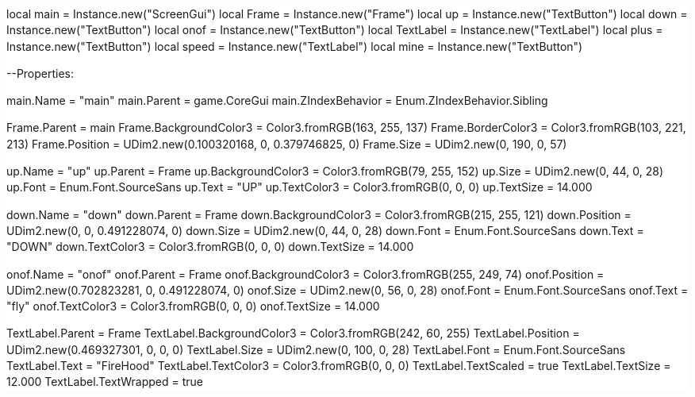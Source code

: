 local main = Instance.new("ScreenGui")
local Frame = Instance.new("Frame")
local up = Instance.new("TextButton")
local down = Instance.new("TextButton")
local onof = Instance.new("TextButton")
local TextLabel = Instance.new("TextLabel")
local plus = Instance.new("TextButton")
local speed = Instance.new("TextLabel")
local mine = Instance.new("TextButton")

--Properties:

main.Name = "main"
main.Parent = game.CoreGui
main.ZIndexBehavior = Enum.ZIndexBehavior.Sibling

Frame.Parent = main
Frame.BackgroundColor3 = Color3.fromRGB(163, 255, 137)
Frame.BorderColor3 = Color3.fromRGB(103, 221, 213)
Frame.Position = UDim2.new(0.100320168, 0, 0.379746825, 0)
Frame.Size = UDim2.new(0, 190, 0, 57)

up.Name = "up"
up.Parent = Frame
up.BackgroundColor3 = Color3.fromRGB(79, 255, 152)
up.Size = UDim2.new(0, 44, 0, 28)
up.Font = Enum.Font.SourceSans
up.Text = "UP"
up.TextColor3 = Color3.fromRGB(0, 0, 0)
up.TextSize = 14.000

down.Name = "down"
down.Parent = Frame
down.BackgroundColor3 = Color3.fromRGB(215, 255, 121)
down.Position = UDim2.new(0, 0, 0.491228074, 0)
down.Size = UDim2.new(0, 44, 0, 28)
down.Font = Enum.Font.SourceSans
down.Text = "DOWN"
down.TextColor3 = Color3.fromRGB(0, 0, 0)
down.TextSize = 14.000

onof.Name = "onof"
onof.Parent = Frame
onof.BackgroundColor3 = Color3.fromRGB(255, 249, 74)
onof.Position = UDim2.new(0.702823281, 0, 0.491228074, 0)
onof.Size = UDim2.new(0, 56, 0, 28)
onof.Font = Enum.Font.SourceSans
onof.Text = "fly"
onof.TextColor3 = Color3.fromRGB(0, 0, 0)
onof.TextSize = 14.000

TextLabel.Parent = Frame
TextLabel.BackgroundColor3 = Color3.fromRGB(242, 60, 255)
TextLabel.Position = UDim2.new(0.469327301, 0, 0, 0)
TextLabel.Size = UDim2.new(0, 100, 0, 28)
TextLabel.Font = Enum.Font.SourceSans
TextLabel.Text = "FireHood"
TextLabel.TextColor3 = Color3.fromRGB(0, 0, 0)
TextLabel.TextScaled = true
TextLabel.TextSize = 12.000
TextLabel.TextWrapped = true
